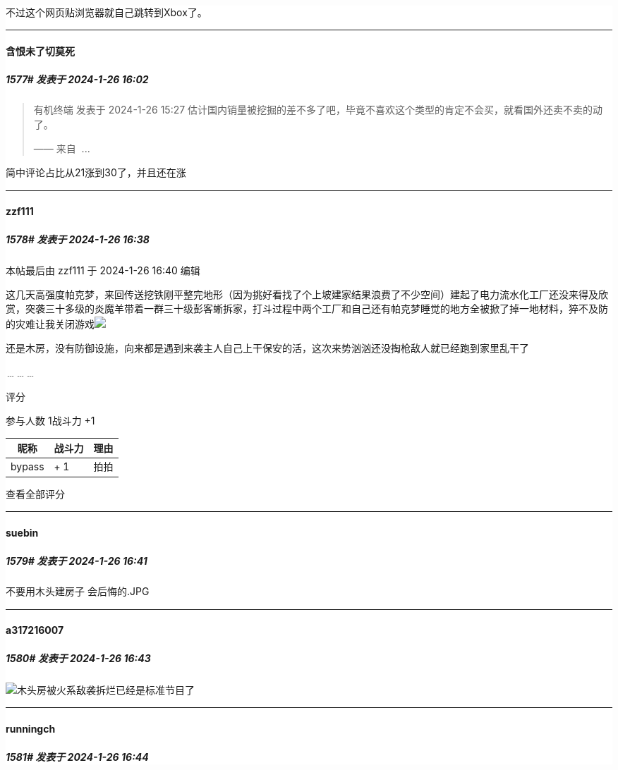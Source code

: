 不过这个网页贴浏览器就自己跳转到Xbox了。


*****

####  含恨未了切莫死  
##### 1577#       发表于 2024-1-26 16:02

<blockquote>有机终端 发表于 2024-1-26 15:27
估计国内销量被挖掘的差不多了吧，毕竟不喜欢这个类型的肯定不会买，就看国外还卖不卖的动了。

—— 来自  ...</blockquote>
简中评论占比从21涨到30了，并且还在涨


*****

####  zzf111  
##### 1578#       发表于 2024-1-26 16:38

 本帖最后由 zzf111 于 2024-1-26 16:40 编辑 

这几天高强度帕克梦，来回传送挖铁刚平整完地形（因为挑好看找了个上坡建家结果浪费了不少空间）建起了电力流水化工厂还没来得及欣赏，突袭三十多级的炎魔羊带着一群三十级彭客蜥拆家，打斗过程中两个工厂和自己还有帕克梦睡觉的地方全被掀了掉一地材料，猝不及防的灾难让我关闭游戏<img src="https://static.saraba1st.com/image/smiley/face2017/267.png" referrerpolicy="no-referrer">

还是木房，没有防御设施，向来都是遇到来袭主人自己上干保安的活，这次来势汹汹还没掏枪敌人就已经跑到家里乱干了

﹍﹍﹍

评分

 参与人数 1战斗力 +1

|昵称|战斗力|理由|
|----|---|---|
| bypass| + 1|拍拍|

查看全部评分

*****

####  suebin  
##### 1579#       发表于 2024-1-26 16:41

不要用木头建房子 会后悔的.JPG

*****

####  a317216007  
##### 1580#       发表于 2024-1-26 16:43

<img src="https://static.saraba1st.com/image/smiley/face2017/066.png" referrerpolicy="no-referrer">木头房被火系敌袭拆烂已经是标准节目了


*****

####  runningch  
##### 1581#       发表于 2024-1-26 16:44
